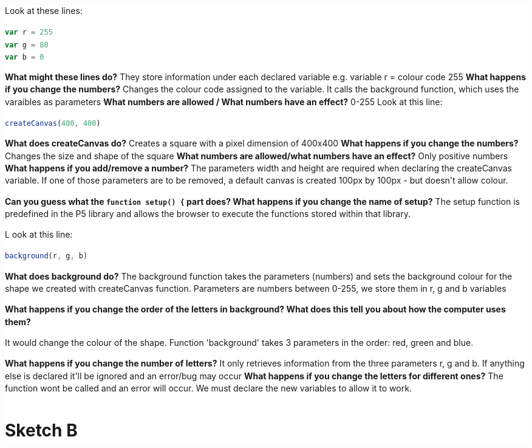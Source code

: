 
Look at these lines:

```js
var r = 255
var g = 80
var b = 0
```

**What might these lines do?**
They store information under each declared variable e.g. variable r = colour code 255
**What happens if you change the numbers?**
Changes the colour code assigned to the variable. It calls the background function, which uses the varaibles as parameters
**What numbers are allowed / What numbers have an effect?**
0-255
Look at this line:

```js
createCanvas(400, 400)
```

**What does createCanvas do?**
Creates a square with a pixel dimension of 400x400
**What happens if you change the numbers?**
Changes the size and shape of the square
**What numbers are allowed/what numbers have an effect?**
Only positive numbers
**What happens if you add/remove a number?**
The parameters width and height are required when declaring the createCanvas variable. If one of those parameters are to be removed, a default canvas is created 100px by 100px - but doesn't allow colour.

**Can you guess what the `function setup() {` part does? What happens if you
change the name of setup?**
The setup function is predefined in the P5 library and allows the browser to execute the functions stored within that library.

L ook at this line:

```js
background(r, g, b)
```

**What does background do?**
The background function takes the parameters (numbers) and sets the background colour for the shape we created with createCanvas function. Parameters are numbers between 0-255, we store them in r, g and b variables

**What happens if you change the order of the letters in background? What does
this tell you about how the computer uses them?**

It would change the colour of the shape. Function 'background' takes 3 parameters in the order: red, green and blue.

**What happens if you change the number of letters?**
It only retrieves information from the three parameters r, g and b. If anything else is declared it'll be ignored and an error/bug may occur 
**What happens if you change the letters for different ones?**
The function wont be called and an error will occur. We must declare the new variables to allow it to work.
# Sketch B
